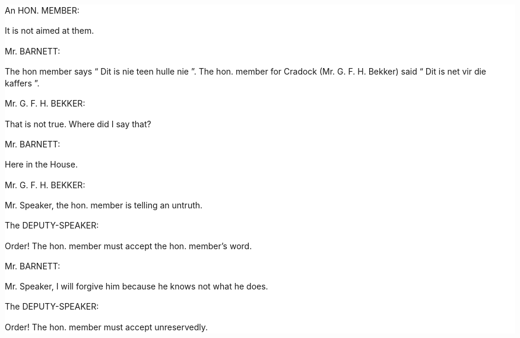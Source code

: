 <speech by="#hon_member">

<from>An <person refersTo="hansard_za">HON. MEMBER</person>:</from>

<p>It is not aimed at them.</p>

</speech>

<speech by="#barnett">

<from>Mr. <person refersTo="hansard_za">BARNETT</person>:</from>

<p>The hon member says &#x201C; Dit is nie teen hulle nie &#x201D;. The hon. member for Cradock (Mr. G. F. H. Bekker) said &#x201C; Dit is net vir die kaffers &#x201D;.</p>

</speech>

<speech by="#bekker">

<from>Mr. <person refersTo="hansard_za">G. F. H. BEKKER</person>:</from>

<p>That is not true. Where did I say that?</p>

</speech>

<speech by="#barnett">

<from>Mr. <person refersTo="hansard_za">BARNETT</person>:</from>

<p>Here in the House.</p>

</speech>

<speech by="#bekker">

<from>Mr. <person refersTo="hansard_za">G. F. H. BEKKER</person>:</from>

<p>Mr. Speaker, the hon. member is telling an untruth.</p>

</speech>

<speech by="#deputy-speaker">

<from>The <person refersTo="hansard_za">DEPUTY-SPEAKER</person>:</from>

<p>Order! The hon. member must accept the hon. member&#x2019;s word.</p>

</speech>

<speech by="#barnett">

<from>Mr. <person refersTo="hansard_za">BARNETT</person>:</from>

<p>Mr. Speaker, I will forgive him because he knows not what he does.</p>

</speech>

<speech by="#deputy-speaker">

<from>The <person refersTo="hansard_za">DEPUTY-SPEAKER</person>:</from>

<p>Order! The hon. member must accept unreservedly.</p>

</speech>
